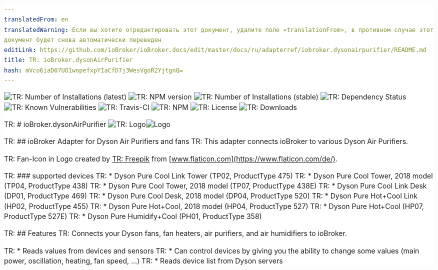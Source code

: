 ```yaml
---
translatedFrom: en
translatedWarning: Если вы хотите отредактировать этот документ, удалите поле «translationFrom», в противном случае этот документ будет снова автоматически переведен
editLink: https://github.com/ioBroker/ioBroker.docs/edit/master/docs/ru/adapterref/iobroker.dysonairpurifier/README.md
title: TR: ioBroker.dysonAirPurifier
hash: mVco6iaD07UO1wopefxpYIaCfD7j3WesVgoR2YjtgnQ=
---
```

![TR: Number of Installations (latest)](http://iobroker.live/badges/dysonairpurifier-installed.svg)
![TR: NPM version](https://img.shields.io/npm/v/iobroker.dysonairpurifier.svg)
![TR: Number of Installations (stable)](http://iobroker.live/badges/dysonairpurifier-stable.svg)
![TR: Dependency Status](https://img.shields.io/david/Grizzelbee/iobroker.dysonairpurifier.svg)
![TR: Known Vulnerabilities](https://snyk.io/test/github/Grizzelbee/ioBroker.dysonairpurifier/badge.svg)
![TR: Travis-CI](https://travis-ci.org/Grizzelbee/iobroker.dysonairpurifier.svg?branch=master)
![TR: NPM](https://nodei.co/npm/iobroker.dysonAirPurifier.svg?downloads=true)
![TR: License](https://img.shields.io/badge/license-MIT-blue.svg?style=flat)
![TR: Downloads](https://img.shields.io/npm/dm/iobroker.dysonairpurifier.svg)

TR: # ioBroker.dysonAirPurifier
![TR: Logo](admin/dyson_logo.svg)![Logo](../../../en/adapterref/iobroker.dysonairpurifier/admin/dyson_pure_cool.jpg)

TR: ## ioBroker Adapter for Dyson Air Purifiers and fans
TR: This adapter connects ioBroker to various Dyson Air Purifiers.

TR: Fan-Icon in Logo created by [TR: Freepik](https://www.flaticon.com/de/autoren/freepik) from [www.flaticon.com](https://www.flaticon.com/de/).

TR: ### supported devices
TR: * Dyson Pure Cool Link Tower (TP02, ProductType 475)
TR: * Dyson Pure Cool Tower, 2018 model (TP04, ProductType 438)
TR: * Dyson Pure Cool Tower, 2018 model (TP07, ProductType 438E)
TR: * Dyson Pure Cool Link Desk (DP01, ProductType 469)
TR: * Dyson Pure Cool Desk, 2018 model (DP04, ProductType 520)
TR: * Dyson Pure Hot+Cool Link (HP02, ProductType 455)
TR: * Dyson Pure Hot+Cool, 2018 model (HP04, ProductType 527)
TR: * Dyson Pure Hot+Cool (HP07, ProductType 527E)
TR: * Dyson Pure Humidify+Cool (PH01, ProductType 358)

TR: ## Features
TR: Connects your Dyson fans, fan heaters, air purifiers, and air humidifiers to ioBroker.

TR: * Reads values from devices and sensors
TR: * Can control devices by giving you the ability to change some values (main power, oscillation, heating, fan speed, ...)
TR: * Reads device list from Dyson servers

